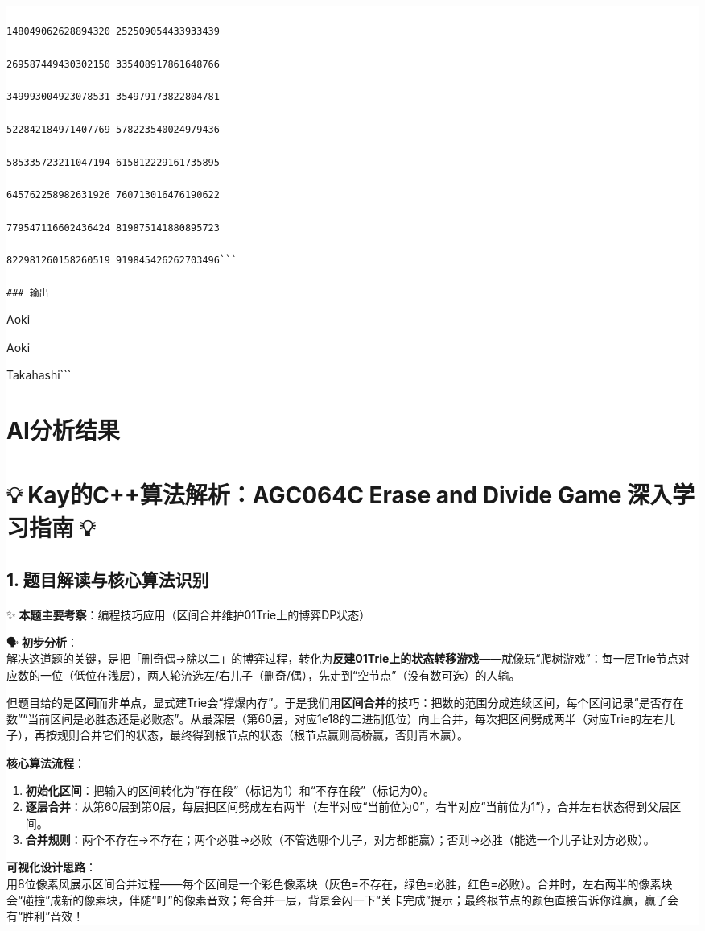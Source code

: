 ```

148049062628894320 252509054433933439

269587449430302150 335408917861648766

349993004923078531 354979173822804781

522842184971407769 578223540024979436

585335723211047194 615812229161735895

645762258982631926 760713016476190622

779547116602436424 819875141880895723

822981260158260519 919845426262703496```

### 输出

```
Aoki

Aoki

Takahashi```

# AI分析结果

# 💡 Kay的C++算法解析：AGC064C Erase and Divide Game 深入学习指南 💡


## 1. 题目解读与核心算法识别

✨ **本题主要考察**：编程技巧应用（区间合并维护01Trie上的博弈DP状态）

🗣️ **初步分析**：  
解决这道题的关键，是把「删奇偶→除以二」的博弈过程，转化为**反建01Trie上的状态转移游戏**——就像玩“爬树游戏”：每一层Trie节点对应数的一位（低位在浅层），两人轮流选左/右儿子（删奇/偶），先走到“空节点”（没有数可选）的人输。  

但题目给的是**区间**而非单点，显式建Trie会“撑爆内存”。于是我们用**区间合并**的技巧：把数的范围分成连续区间，每个区间记录“是否存在数”“当前区间是必胜态还是必败态”。从最深层（第60层，对应1e18的二进制低位）向上合并，每次把区间劈成两半（对应Trie的左右儿子），再按规则合并它们的状态，最终得到根节点的状态（根节点赢则高桥赢，否则青木赢）。  

**核心算法流程**：  
1. **初始化区间**：把输入的区间转化为“存在段”（标记为1）和“不存在段”（标记为0）。  
2. **逐层合并**：从第60层到第0层，每层把区间劈成左右两半（左半对应“当前位为0”，右半对应“当前位为1”），合并左右状态得到父层区间。  
3. **合并规则**：两个不存在→不存在；两个必胜→必败（不管选哪个儿子，对方都能赢）；否则→必胜（能选一个儿子让对方必败）。  

**可视化设计思路**：  
用8位像素风展示区间合并过程——每个区间是一个彩色像素块（灰色=不存在，绿色=必胜，红色=必败）。合并时，左右两半的像素块会“碰撞”成新的像素块，伴随“叮”的像素音效；每合并一层，背景会闪一下“关卡完成”提示；最终根节点的颜色直接告诉你谁赢，赢了会有“胜利”音效！

